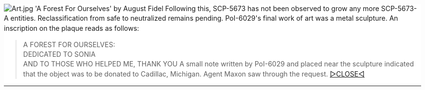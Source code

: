  

![Art.jpg](https://scp-wiki.wdfiles.com/local--files/scp-5673/Art.jpg)
'A Forest For Ourselves' by August Fidel
Following this, SCP-5673 has not been observed to grow any more SCP-5673-A entities. Reclassification from safe to neutralized remains pending.
PoI-6029's final work of art was a metal sculpture. An inscription on the plaque reads as follows:
> A FOREST FOR OURSELVES:  
>  DEDICATED TO SONIA  
>  AND TO THOSE WHO HELPED ME, THANK YOU
A small note written by PoI-6029 and placed near the sculpture indicated that the object was to be donated to Cadillac, Michigan. Agent Maxon saw through the request.
[▷CLOSE◁](javascript:;)
* * *